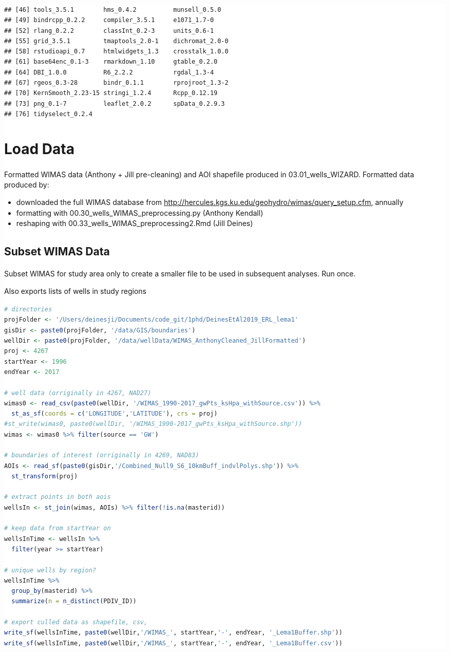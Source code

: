 ```
## [46] tools_3.5.1        hms_0.4.2          munsell_0.5.0     
## [49] bindrcpp_0.2.2     compiler_3.5.1     e1071_1.7-0       
## [52] rlang_0.2.2        classInt_0.2-3     units_0.6-1       
## [55] grid_3.5.1         tmaptools_2.0-1    dichromat_2.0-0   
## [58] rstudioapi_0.7     htmlwidgets_1.3    crosstalk_1.0.0   
## [61] base64enc_0.1-3    rmarkdown_1.10     gtable_0.2.0      
## [64] DBI_1.0.0          R6_2.2.2           rgdal_1.3-4       
## [67] rgeos_0.3-28       bindr_0.1.1        rprojroot_1.3-2   
## [70] KernSmooth_2.23-15 stringi_1.2.4      Rcpp_0.12.19      
## [73] png_0.1-7          leaflet_2.0.2      spData_0.2.9.3    
## [76] tidyselect_0.2.4
```

# Load Data
Formatted WIMAS data (Anthony + Jill pre-cleaning) and AOI shapefile produced in 03.01_wells_WIZARD. Formatted data produced by:

* downloaded the full WIMAS database from http://hercules.kgs.ku.edu/geohydro/wimas/query_setup.cfm, annually
* formatting with 00.30_wells_WIMAS_preprocessing.py (Anthony Kendall)
* reshaping with 00.33_wells_WIMAS_preprocessing2.Rmd (Jill Deines)

## Subset WIMAS Data
Subset WIMAS for study area only to create a smaller file to be used in subsequent analyses. Run once.

Also exports lists of wells in study regions


```r
# directories
projFolder <- '/Users/deinesji/Documents/code_git/1phd/DeinesEtAl2019_ERL_lema1'
gisDir <- paste0(projFolder, '/data/GIS/boundaries')
wellDir <- paste0(projFolder, '/data/wellData/WIMAS_AnthonyCleaned_JillFormatted')
proj <- 4267 
startYear <- 1996
endYear <- 2017

# well data (orriginally in 4267, NAD27)
wimas0 <- read_csv(paste0(wellDir, '/WIMAS_1990-2017_gwPts_ksHpa_withSource.csv')) %>%
  st_as_sf(coords = c('LONGITUDE','LATITUDE'), crs = proj)
#st_write(wimas0, paste0(wellDir, '/WIMAS_1990-2017_gwPts_ksHpa_withSource.shp'))
wimas <- wimas0 %>% filter(source == 'GW')

# boundaries of interest (orriginally in 4269, NAD83)
AOIs <- read_sf(paste0(gisDir,'/Combined_Null9_S6_10kmBuff_indvlPolys.shp')) %>%
  st_transform(proj)

# extract points in both aois
wellsIn <- st_join(wimas, AOIs) %>% filter(!is.na(masterid))

# keep data from startYear on
wellsInTime <- wellsIn %>%
  filter(year >= startYear)

# unique wells by region?
wellsInTime %>% 
  group_by(masterid) %>%
  summarize(n = n_distinct(PDIV_ID))

# export culled data as shapefile, csv, 
write_sf(wellsInTime, paste0(wellDir,'/WIMAS_', startYear,'-', endYear, '_Lema1Buffer.shp'))
write_sf(wellsInTime, paste0(wellDir,'/WIMAS_', startYear,'-', endYear, '_Lema1Buffer.csv'))
```